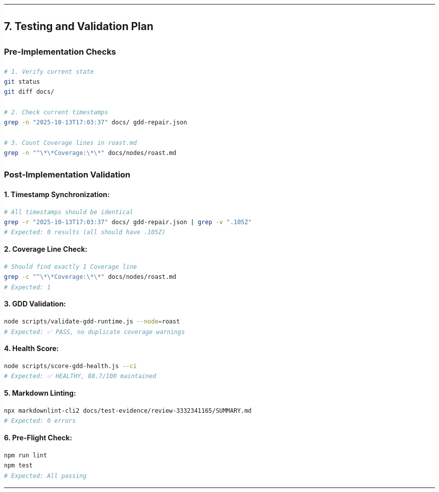 
---

## 7. Testing and Validation Plan

### Pre-Implementation Checks

```bash
# 1. Verify current state
git status
git diff docs/

# 2. Check current timestamps
grep -n "2025-10-13T17:03:37" docs/ gdd-repair.json

# 3. Count Coverage lines in roast.md
grep -n "^\*\*Coverage:\*\*" docs/nodes/roast.md
```

### Post-Implementation Validation

**1. Timestamp Synchronization:**
```bash
# All timestamps should be identical
grep -r "2025-10-13T17:03:37" docs/ gdd-repair.json | grep -v ".105Z"
# Expected: 0 results (all should have .105Z)
```

**2. Coverage Line Check:**
```bash
# Should find exactly 1 Coverage line
grep -c "^\*\*Coverage:\*\*" docs/nodes/roast.md
# Expected: 1
```

**3. GDD Validation:**
```bash
node scripts/validate-gdd-runtime.js --node=roast
# Expected: ✅ PASS, no duplicate coverage warnings
```

**4. Health Score:**
```bash
node scripts/score-gdd-health.js --ci
# Expected: ✅ HEALTHY, 88.7/100 maintained
```

**5. Markdown Linting:**
```bash
npx markdownlint-cli2 docs/test-evidence/review-3332341165/SUMMARY.md
# Expected: 0 errors
```

**6. Pre-Flight Check:**
```bash
npm run lint
npm test
# Expected: All passing
```

---